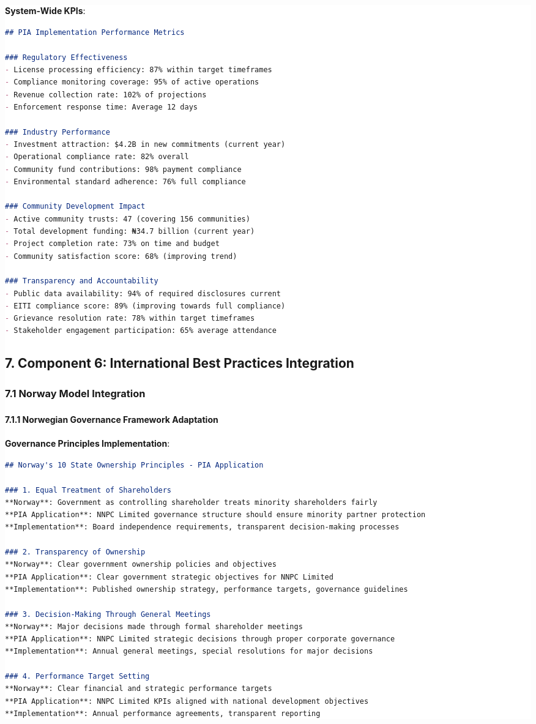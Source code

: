 **System-Wide KPIs**:
```markdown
## PIA Implementation Performance Metrics

### Regulatory Effectiveness
- License processing efficiency: 87% within target timeframes
- Compliance monitoring coverage: 95% of active operations
- Revenue collection rate: 102% of projections
- Enforcement response time: Average 12 days

### Industry Performance  
- Investment attraction: $4.2B in new commitments (current year)
- Operational compliance rate: 82% overall
- Community fund contributions: 98% payment compliance
- Environmental standard adherence: 76% full compliance

### Community Development Impact
- Active community trusts: 47 (covering 156 communities)
- Total development funding: ₦34.7 billion (current year)
- Project completion rate: 73% on time and budget
- Community satisfaction score: 68% (improving trend)

### Transparency and Accountability
- Public data availability: 94% of required disclosures current
- EITI compliance score: 89% (improving towards full compliance)
- Grievance resolution rate: 78% within target timeframes
- Stakeholder engagement participation: 65% average attendance
```

## 7. Component 6: International Best Practices Integration

### 7.1 Norway Model Integration

#### 7.1.1 Norwegian Governance Framework Adaptation

**Governance Principles Implementation**:
```markdown
## Norway's 10 State Ownership Principles - PIA Application

### 1. Equal Treatment of Shareholders
**Norway**: Government as controlling shareholder treats minority shareholders fairly
**PIA Application**: NNPC Limited governance structure should ensure minority partner protection
**Implementation**: Board independence requirements, transparent decision-making processes

### 2. Transparency of Ownership
**Norway**: Clear government ownership policies and objectives
**PIA Application**: Clear government strategic objectives for NNPC Limited
**Implementation**: Published ownership strategy, performance targets, governance guidelines

### 3. Decision-Making Through General Meetings
**Norway**: Major decisions made through formal shareholder meetings
**PIA Application**: NNPC Limited strategic decisions through proper corporate governance
**Implementation**: Annual general meetings, special resolutions for major decisions

### 4. Performance Target Setting
**Norway**: Clear financial and strategic performance targets
**PIA Application**: NNPC Limited KPIs aligned with national development objectives
**Implementation**: Annual performance agreements, transparent reporting
```
